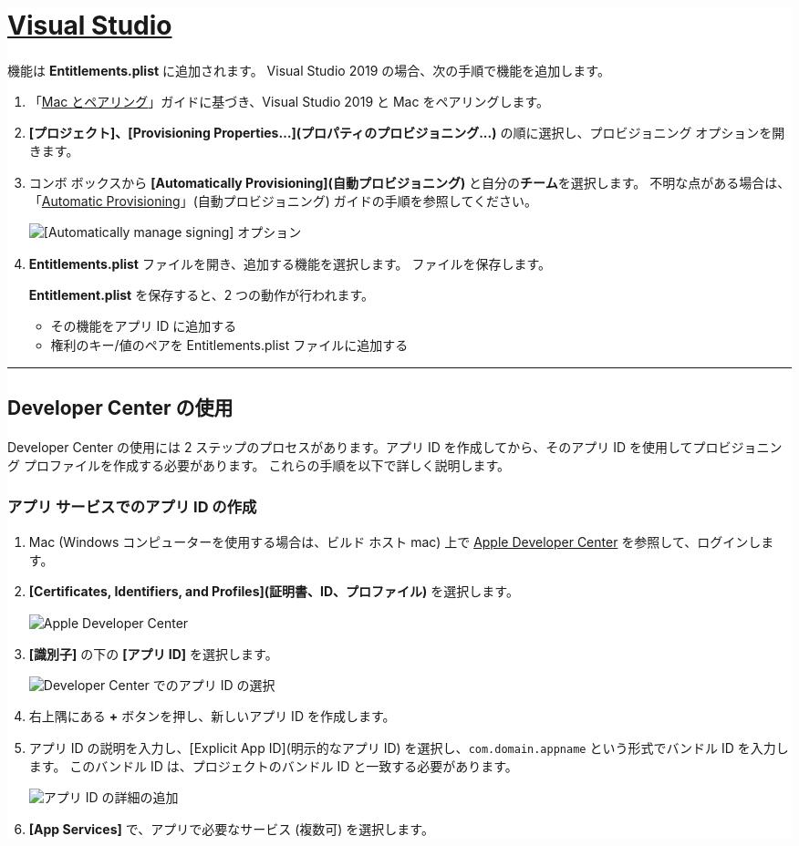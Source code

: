 # <a name="visual-studiotabwindows"></a>[Visual Studio](#tab/windows)

機能は **Entitlements.plist** に追加されます。 Visual Studio 2019 の場合、次の手順で機能を追加します。

1. 「[Mac とペアリング](~/ios/get-started/installation/windows/connecting-to-mac/index.md)」ガイドに基づき、Visual Studio 2019 と Mac をペアリングします。

2. **[プロジェクト]、[Provisioning Properties…]\(プロパティのプロビジョニング...\)** の順に選択し、プロビジョニング オプションを開きます。

3. コンボ ボックスから **[Automatically Provisioning]\(自動プロビジョニング\)** と自分の**チーム**を選択します。 不明な点がある場合は、「[Automatic Provisioning](~/ios/get-started/installation/device-provisioning/automatic-provisioning.md)」(自動プロビジョニング) ガイドの手順を参照してください。

    ![[Automatically manage signing] オプション](images/manage-signing-vs.png)

4. **Entitlements.plist** ファイルを開き、追加する機能を選択します。 ファイルを保存します。

    **Entitlement.plist** を保存すると、2 つの動作が行われます。

    - その機能をアプリ ID に追加する
    - 権利のキー/値のペアを Entitlements.plist ファイルに追加する

-----


<a name="devcenter" />

## <a name="using-the-developer-center"></a>Developer Center の使用

Developer Center の使用には 2 ステップのプロセスがあります。アプリ ID を作成してから、そのアプリ ID を使用してプロビジョニング プロファイルを作成する必要があります。 これらの手順を以下で詳しく説明します。

### <a name="creating-an-app-id-with-an-app-service"></a>アプリ サービスでのアプリ ID の作成

1. Mac (Windows コンピューターを使用する場合は、ビルド ホスト mac) 上で [Apple Developer Center](https://developer.apple.com/account) を参照して、ログインします。
2. **[Certificates, Identifiers, and Profiles]\(証明書、ID、プロファイル\)** を選択します。

    ![Apple Developer Center](images/image5.png)

3. **[識別子]** の下の **[アプリ ID]** を選択します。

    ![Developer Center でのアプリ ID の選択](images/image6.png)

4. 右上隅にある **+** ボタンを押し、新しいアプリ ID を作成します。
5. アプリ ID の説明を入力し、[Explicit App ID]\(明示的なアプリ ID\) を選択し、`com.domain.appname` という形式でバンドル ID を入力します。 このバンドル ID は、プロジェクトのバンドル ID と一致する必要があります。

    ![アプリ ID の詳細の追加](images/image7.png)

6. **[App Services]** で、アプリで必要なサービス (複数可) を選択します。
